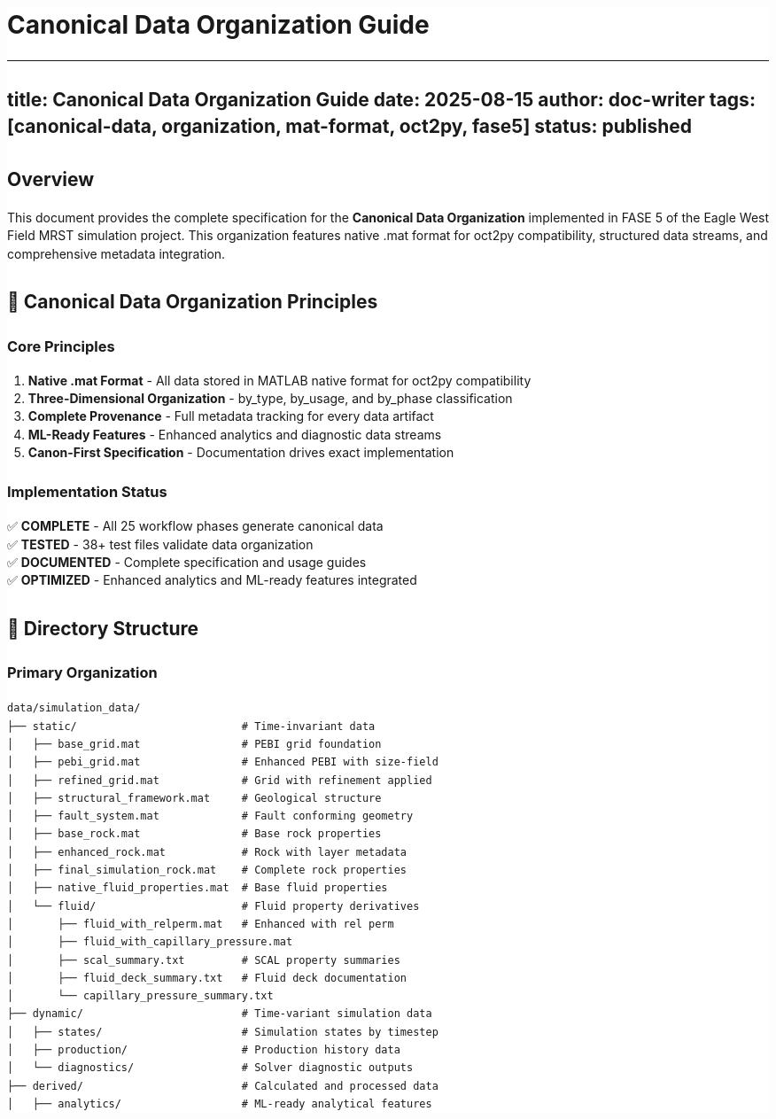 # Canonical Data Organization Guide

---
title: Canonical Data Organization Guide
date: 2025-08-15
author: doc-writer
tags: [canonical-data, organization, mat-format, oct2py, fase5]
status: published
---

## Overview

This document provides the complete specification for the **Canonical Data Organization** implemented in FASE 5 of the Eagle West Field MRST simulation project. This organization features native .mat format for oct2py compatibility, structured data streams, and comprehensive metadata integration.

## 🎯 Canonical Data Organization Principles

### Core Principles

1. **Native .mat Format** - All data stored in MATLAB native format for oct2py compatibility
2. **Three-Dimensional Organization** - by_type, by_usage, and by_phase classification
3. **Complete Provenance** - Full metadata tracking for every data artifact
4. **ML-Ready Features** - Enhanced analytics and diagnostic data streams
5. **Canon-First Specification** - Documentation drives exact implementation

### Implementation Status

✅ **COMPLETE** - All 25 workflow phases generate canonical data  
✅ **TESTED** - 38+ test files validate data organization  
✅ **DOCUMENTED** - Complete specification and usage guides  
✅ **OPTIMIZED** - Enhanced analytics and ML-ready features integrated  

## 📁 Directory Structure

### Primary Organization

```
data/simulation_data/
├── static/                          # Time-invariant data
│   ├── base_grid.mat                # PEBI grid foundation
│   ├── pebi_grid.mat                # Enhanced PEBI with size-field
│   ├── refined_grid.mat             # Grid with refinement applied
│   ├── structural_framework.mat     # Geological structure
│   ├── fault_system.mat             # Fault conforming geometry
│   ├── base_rock.mat                # Base rock properties
│   ├── enhanced_rock.mat            # Rock with layer metadata
│   ├── final_simulation_rock.mat    # Complete rock properties
│   ├── native_fluid_properties.mat  # Base fluid properties
│   └── fluid/                       # Fluid property derivatives
│       ├── fluid_with_relperm.mat   # Enhanced with rel perm
│       ├── fluid_with_capillary_pressure.mat
│       ├── scal_summary.txt         # SCAL property summaries
│       ├── fluid_deck_summary.txt   # Fluid deck documentation
│       └── capillary_pressure_summary.txt
├── dynamic/                         # Time-variant simulation data
│   ├── states/                      # Simulation states by timestep
│   ├── production/                  # Production history data
│   └── diagnostics/                 # Solver diagnostic outputs
├── derived/                         # Calculated and processed data
│   ├── analytics/                   # ML-ready analytical features
```